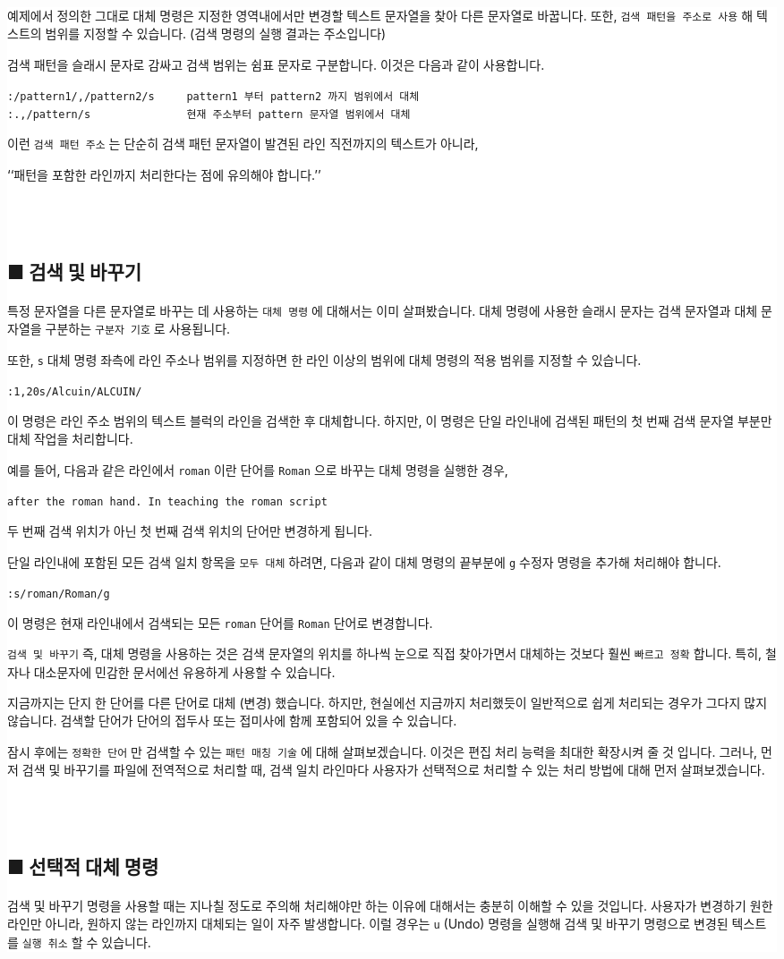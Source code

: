 예제에서 정의한 그대로 대체 명령은 지정한 영역내에서만 변경할 텍스트 문자열을 찾아 다른 문자열로 바꿉니다. 또한, `검색 패턴을 주소로 사용` 해 텍스트의 범위를 지정할 수 있습니다. (검색 명령의 실행 결과는 주소입니다)

검색 패턴을 슬래시 문자로 감싸고 검색 범위는 쉼표 문자로 구분합니다. 이것은 다음과 같이 사용합니다.

```
:/pattern1/,/pattern2/s     pattern1 부터 pattern2 까지 범위에서 대체
:.,/pattern/s               현재 주소부터 pattern 문자열 범위에서 대체
```

이런 `검색 패턴 주소` 는 단순히 검색 패턴 문자열이 발견된 라인 직전까지의 텍스트가 아니라,

‘‘패턴을 포함한 라인까지 처리한다는 점에 유의해야 합니다.’’




<br><br>

## ■ 검색 및 바꾸기
특정 문자열을 다른 문자열로 바꾸는 데 사용하는 `대체 명령` 에 대해서는 이미 살펴봤습니다. 대체 명령에 사용한 슬래시 문자는 검색 문자열과 대체 문자열을 구분하는 `구분자 기호` 로 사용됩니다.

또한, `s` 대체 명령 좌측에 라인 주소나 범위를 지정하면 한 라인 이상의 범위에 대체 명령의 적용 범위를 지정할 수 있습니다.

```
:1,20s/Alcuin/ALCUIN/
```

이 명령은 라인 주소 범위의 텍스트 블럭의 라인을 검색한 후 대체합니다. 하지만, 이 명령은 단일 라인내에 검색된 패턴의 첫 번째 검색 문자열 부분만 대체 작업을 처리합니다.

예를 들어, 다음과 같은 라인에서 `roman` 이란 단어를 `Roman` 으로 바꾸는 대체 명령을 실행한 경우,

```
after the roman hand. In teaching the roman script
```

두 번째 검색 위치가 아닌 첫 번째 검색 위치의 단어만 변경하게 됩니다.

단일 라인내에 포함된 모든 검색 일치 항목을 `모두 대체` 하려면, 다음과 같이 대체 명령의 끝부분에 `g` 수정자 명령을 추가해 처리해야 합니다.

```
:s/roman/Roman/g
```

이 명령은 현재 라인내에서 검색되는 모든 `roman` 단어를 `Roman` 단어로 변경합니다.

`검색 및 바꾸기` 즉, 대체 명령을 사용하는 것은 검색 문자열의 위치를 하나씩 눈으로 직접 찾아가면서 대체하는 것보다 훨씬 `빠르고 정확` 합니다. 특히, 철자나 대소문자에 민감한 문서에선 유용하게 사용할 수 있습니다.

지금까지는 단지 한 단어를 다른 단어로 대체 (변경) 했습니다. 하지만, 현실에선 지금까지 처리했듯이 일반적으로 쉽게 처리되는 경우가 그다지 많지 않습니다. 검색할 단어가 단어의 접두사 또는 접미사에 함께 포함되어 있을 수 있습니다.

잠시 후에는 `정확한 단어` 만 검색할 수 있는 `패턴 매칭 기술` 에 대해 살펴보겠습니다. 이것은 편집 처리 능력을 최대한 확장시켜 줄 것 입니다. 그러나, 먼저 검색 및 바꾸기를 파일에 전역적으로 처리할 때, 검색 일치 라인마다 사용자가 선택적으로 처리할 수 있는 처리 방법에 대해 먼저 살펴보겠습니다.




<br><br>

## ■ 선택적 대체 명령
검색 및 바꾸기 명령을 사용할 때는 지나칠 정도로 주의해 처리해야만 하는 이유에 대해서는 충분히 이해할 수 있을 것입니다. 사용자가 변경하기 원한 라인만 아니라, 원하지 않는 라인까지 대체되는 일이 자주 발생합니다. 이럴 경우는 `u` (Undo) 명령을 실행해 검색 및 바꾸기 명령으로 변경된 텍스트를 `실행 취소` 할 수 있습니다.
